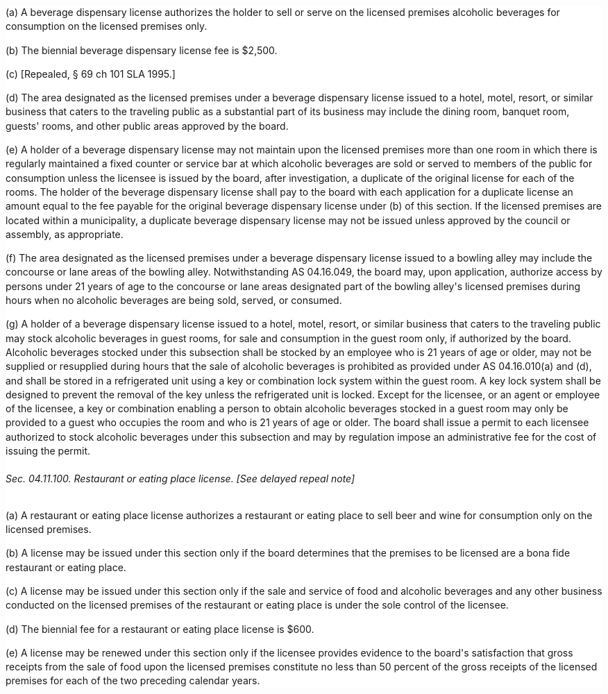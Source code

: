 (a) A beverage dispensary license authorizes the holder to sell or serve on the licensed premises alcoholic beverages for consumption on the licensed premises only.

(b) The biennial beverage dispensary license fee is $2,500.

(c)  [Repealed, § 69 ch 101 SLA 1995.]

(d) The area designated as the licensed premises under a beverage dispensary license issued to a hotel, motel, resort, or similar business that caters to the traveling public as a substantial part of its business may include the dining room, banquet room, guests' rooms, and other public areas approved by the board.

(e) A holder of a beverage dispensary license may not maintain upon the licensed premises more than one room in which there is regularly maintained a fixed counter or service bar at which alcoholic beverages are sold or served to members of the public for consumption unless the licensee is issued by the board, after investigation, a duplicate of the original license for each of the rooms.  The holder of the beverage dispensary license shall pay to the board with each application for a duplicate license an amount equal to the fee payable for the original beverage dispensary license under (b) of this section.  If the licensed premises are located within a municipality, a duplicate beverage dispensary license may not be issued unless approved by the council or assembly, as appropriate.

(f) The area designated as the licensed premises under a beverage dispensary license issued to a bowling alley may include the concourse or lane areas of the bowling alley. Notwithstanding AS 04.16.049, the board may, upon application, authorize access by persons under 21 years of age to the concourse or lane areas designated part of the bowling alley's licensed premises during hours when no alcoholic beverages are being sold, served, or consumed.

(g) A holder of a beverage dispensary license issued to a hotel, motel, resort, or similar business that caters to the traveling public may stock alcoholic beverages in guest rooms, for sale and consumption in the guest room only, if authorized by the board. Alcoholic beverages stocked under this subsection shall be stocked by an employee who is 21 years of age or older, may not be supplied or resupplied during hours that the sale of alcoholic beverages is prohibited as provided under AS 04.16.010(a) and (d), and shall be stored in a refrigerated unit using a key or combination lock system within the guest room. A key lock system shall be designed to prevent the removal of the key unless the refrigerated unit is locked. Except for the licensee, or an agent or employee of the licensee, a key or combination enabling a person to obtain alcoholic beverages stocked in a guest room may only be provided to a guest who occupies the room and who is 21 years of age or older. The board shall issue a permit to each licensee authorized to stock alcoholic beverages under this subsection and may by regulation impose an administrative fee for the cost of issuing the permit.

###### Sec. 04.11.100.   Restaurant or eating place license. [See delayed repeal note]

(a) A restaurant or eating place license authorizes a restaurant or eating place to sell beer and wine for consumption only on the licensed premises.

(b) A license may be issued under this section only if the board determines that the premises to be licensed are a bona fide restaurant or eating place.

(c) A license may be issued under this section only if the sale and service of food and alcoholic beverages and any other business conducted on the licensed premises of the restaurant or eating place is under the sole control of the licensee.

(d) The biennial fee for a restaurant or eating place license is $600.

(e) A license may be renewed under this section only if the licensee provides evidence to the board's satisfaction that gross receipts from the sale of food upon the licensed premises constitute no less than 50 percent of the gross receipts of the licensed premises for each of the two preceding calendar years.
